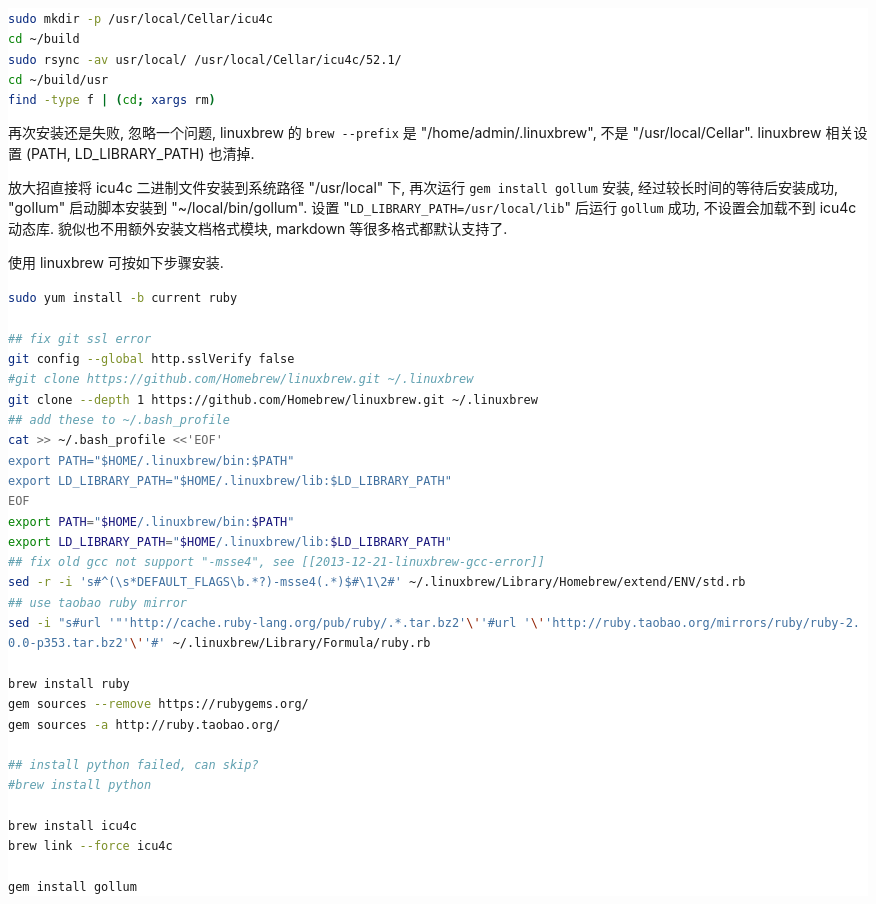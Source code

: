 ```sh
sudo mkdir -p /usr/local/Cellar/icu4c
cd ~/build
sudo rsync -av usr/local/ /usr/local/Cellar/icu4c/52.1/
cd ~/build/usr
find -type f | (cd; xargs rm)
```

再次安装还是失败, 忽略一个问题, 
linuxbrew 的 `brew --prefix` 是 "/home/admin/.linuxbrew", 
不是 "/usr/local/Cellar".
linuxbrew 相关设置 (PATH, LD_LIBRARY_PATH) 也清掉.

放大招直接将 icu4c 二进制文件安装到系统路径 "/usr/local" 下,
再次运行 `gem install gollum` 安装,
经过较长时间的等待后安装成功,
"gollum" 启动脚本安装到 "~/local/bin/gollum".
设置 "`LD_LIBRARY_PATH=/usr/local/lib`" 后运行 `gollum` 成功,
不设置会加载不到 icu4c 动态库.
貌似也不用额外安装文档格式模块, markdown 等很多格式都默认支持了.

使用 linuxbrew 可按如下步骤安装.

```sh
sudo yum install -b current ruby

## fix git ssl error
git config --global http.sslVerify false
#git clone https://github.com/Homebrew/linuxbrew.git ~/.linuxbrew
git clone --depth 1 https://github.com/Homebrew/linuxbrew.git ~/.linuxbrew
## add these to ~/.bash_profile
cat >> ~/.bash_profile <<'EOF'
export PATH="$HOME/.linuxbrew/bin:$PATH"
export LD_LIBRARY_PATH="$HOME/.linuxbrew/lib:$LD_LIBRARY_PATH"
EOF
export PATH="$HOME/.linuxbrew/bin:$PATH"
export LD_LIBRARY_PATH="$HOME/.linuxbrew/lib:$LD_LIBRARY_PATH"
## fix old gcc not support "-msse4", see [[2013-12-21-linuxbrew-gcc-error]]
sed -r -i 's#^(\s*DEFAULT_FLAGS\b.*?)-msse4(.*)$#\1\2#' ~/.linuxbrew/Library/Homebrew/extend/ENV/std.rb
## use taobao ruby mirror
sed -i "s#url '"'http://cache.ruby-lang.org/pub/ruby/.*.tar.bz2'\''#url '\''http://ruby.taobao.org/mirrors/ruby/ruby-2.0.0-p353.tar.bz2'\''#' ~/.linuxbrew/Library/Formula/ruby.rb

brew install ruby
gem sources --remove https://rubygems.org/
gem sources -a http://ruby.taobao.org/

## install python failed, can skip?
#brew install python

brew install icu4c
brew link --force icu4c

gem install gollum
```

